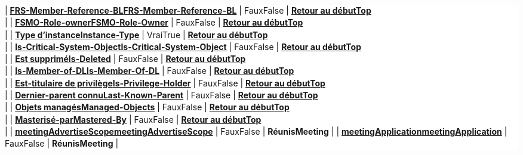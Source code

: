 | [<span data-ttu-id="71f95-535">**FRS-Member-Reference-BL**</span><span class="sxs-lookup"><span data-stu-id="71f95-535">**FRS-Member-Reference-BL**</span></span>](a-frsmemberreferencebl.md)                   | <span data-ttu-id="71f95-536">Faux</span><span class="sxs-lookup"><span data-stu-id="71f95-536">False</span></span>     | [<span data-ttu-id="71f95-537">**Retour au début**</span><span class="sxs-lookup"><span data-stu-id="71f95-537">**Top**</span></span>](c-top.md)<br/> |
| [<span data-ttu-id="71f95-538">**FSMO-Role-owner**</span><span class="sxs-lookup"><span data-stu-id="71f95-538">**FSMO-Role-Owner**</span></span>](a-fsmoroleowner.md)                                  | <span data-ttu-id="71f95-539">Faux</span><span class="sxs-lookup"><span data-stu-id="71f95-539">False</span></span>     | [<span data-ttu-id="71f95-540">**Retour au début**</span><span class="sxs-lookup"><span data-stu-id="71f95-540">**Top**</span></span>](c-top.md)<br/> |
| [<span data-ttu-id="71f95-541">**Type d’instance**</span><span class="sxs-lookup"><span data-stu-id="71f95-541">**Instance-Type**</span></span>](a-instancetype.md)                                     | <span data-ttu-id="71f95-542">Vrai</span><span class="sxs-lookup"><span data-stu-id="71f95-542">True</span></span>      | [<span data-ttu-id="71f95-543">**Retour au début**</span><span class="sxs-lookup"><span data-stu-id="71f95-543">**Top**</span></span>](c-top.md)<br/> |
| [<span data-ttu-id="71f95-544">**Is-Critical-System-Object**</span><span class="sxs-lookup"><span data-stu-id="71f95-544">**Is-Critical-System-Object**</span></span>](a-iscriticalsystemobject.md)               | <span data-ttu-id="71f95-545">Faux</span><span class="sxs-lookup"><span data-stu-id="71f95-545">False</span></span>     | [<span data-ttu-id="71f95-546">**Retour au début**</span><span class="sxs-lookup"><span data-stu-id="71f95-546">**Top**</span></span>](c-top.md)<br/> |
| [<span data-ttu-id="71f95-547">**Est supprimé**</span><span class="sxs-lookup"><span data-stu-id="71f95-547">**Is-Deleted**</span></span>](a-isdeleted.md)                                           | <span data-ttu-id="71f95-548">Faux</span><span class="sxs-lookup"><span data-stu-id="71f95-548">False</span></span>     | [<span data-ttu-id="71f95-549">**Retour au début**</span><span class="sxs-lookup"><span data-stu-id="71f95-549">**Top**</span></span>](c-top.md)<br/> |
| [<span data-ttu-id="71f95-550">**Is-Member-of-DL**</span><span class="sxs-lookup"><span data-stu-id="71f95-550">**Is-Member-Of-DL**</span></span>](a-memberof.md)                                       | <span data-ttu-id="71f95-551">Faux</span><span class="sxs-lookup"><span data-stu-id="71f95-551">False</span></span>     | [<span data-ttu-id="71f95-552">**Retour au début**</span><span class="sxs-lookup"><span data-stu-id="71f95-552">**Top**</span></span>](c-top.md)<br/> |
| [<span data-ttu-id="71f95-553">**Est-titulaire de privilège**</span><span class="sxs-lookup"><span data-stu-id="71f95-553">**Is-Privilege-Holder**</span></span>](a-isprivilegeholder.md)                          | <span data-ttu-id="71f95-554">Faux</span><span class="sxs-lookup"><span data-stu-id="71f95-554">False</span></span>     | [<span data-ttu-id="71f95-555">**Retour au début**</span><span class="sxs-lookup"><span data-stu-id="71f95-555">**Top**</span></span>](c-top.md)<br/> |
| [<span data-ttu-id="71f95-556">**Dernier-parent connu**</span><span class="sxs-lookup"><span data-stu-id="71f95-556">**Last-Known-Parent**</span></span>](a-lastknownparent.md)                              | <span data-ttu-id="71f95-557">Faux</span><span class="sxs-lookup"><span data-stu-id="71f95-557">False</span></span>     | [<span data-ttu-id="71f95-558">**Retour au début**</span><span class="sxs-lookup"><span data-stu-id="71f95-558">**Top**</span></span>](c-top.md)<br/> |
| [<span data-ttu-id="71f95-559">**Objets managés**</span><span class="sxs-lookup"><span data-stu-id="71f95-559">**Managed-Objects**</span></span>](a-managedobjects.md)                                 | <span data-ttu-id="71f95-560">Faux</span><span class="sxs-lookup"><span data-stu-id="71f95-560">False</span></span>     | [<span data-ttu-id="71f95-561">**Retour au début**</span><span class="sxs-lookup"><span data-stu-id="71f95-561">**Top**</span></span>](c-top.md)<br/> |
| [<span data-ttu-id="71f95-562">**Masterisé-par**</span><span class="sxs-lookup"><span data-stu-id="71f95-562">**Mastered-By**</span></span>](a-masteredby.md)                                         | <span data-ttu-id="71f95-563">Faux</span><span class="sxs-lookup"><span data-stu-id="71f95-563">False</span></span>     | [<span data-ttu-id="71f95-564">**Retour au début**</span><span class="sxs-lookup"><span data-stu-id="71f95-564">**Top**</span></span>](c-top.md)<br/> |
| [<span data-ttu-id="71f95-565">**meetingAdvertiseScope**</span><span class="sxs-lookup"><span data-stu-id="71f95-565">**meetingAdvertiseScope**</span></span>](a-meetingadvertisescope.md)                    | <span data-ttu-id="71f95-566">Faux</span><span class="sxs-lookup"><span data-stu-id="71f95-566">False</span></span>     | <span data-ttu-id="71f95-567">**Réunis**</span><span class="sxs-lookup"><span data-stu-id="71f95-567">**Meeting**</span></span>                     |
| [<span data-ttu-id="71f95-568">**meetingApplication**</span><span class="sxs-lookup"><span data-stu-id="71f95-568">**meetingApplication**</span></span>](a-meetingapplication.md)                          | <span data-ttu-id="71f95-569">Faux</span><span class="sxs-lookup"><span data-stu-id="71f95-569">False</span></span>     | <span data-ttu-id="71f95-570">**Réunis**</span><span class="sxs-lookup"><span data-stu-id="71f95-570">**Meeting**</span></span>                     |
